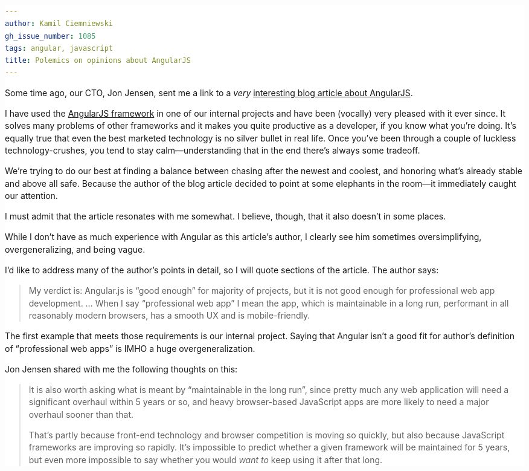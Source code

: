 ```yaml
---
author: Kamil Ciemniewski
gh_issue_number: 1085
tags: angular, javascript
title: Polemics on opinions about AngularJS
---
```




Some time ago, our CTO, Jon Jensen, sent me a link to a *very* [interesting blog article about AngularJS](http://www.fse.guru/2-years-with-angular).

I have used the [AngularJS framework](https://angularjs.org/) in one of our internal projects and have been (vocally) very pleased with it ever since. It solves many problems of other frameworks and it makes you quite productive as a developer, if you know what you’re doing. It’s equally true that even the best marketed technology is no silver bullet in real life. Once you’ve been through a couple of luckless technology-crushes, you tend to stay calm—understanding that in the end there’s always some tradeoff.

We’re trying to do our best at finding a balance between chasing after the newest and coolest, and honoring what’s already stable and above all safe. Because the author of the blog article decided to point at some elephants in the room—it immediately caught our attention.

I must admit that the article resonates with me somewhat. I believe, though, that it also doesn’t in some places.

While I don’t have as much experience with Angular as this article’s author, I clearly see him sometimes oversimplifying, overgeneralizing, and being vague.

I’d like to address many of the author’s points in detail, so I will quote sections of the article. The author says:

>
> My verdict is: Angular.js is “good enough” for majority of projects, but it is not good enough for professional web app development.
> …
> When I say “professional web app” I mean the app, which is maintainable in a long run, performant in all reasonably modern browsers, has a smooth UX and is mobile-friendly.
>

The first example that meets those requirements is our internal project. Saying that Angular isn’t a good fit for author’s definition of “professional web apps” is IMHO a huge overgeneralization.

Jon Jensen shared with me the following thoughts on this:

>
> It is also worth asking what is meant by “maintainable in the long run”, since pretty much any web application will need a significant overhaul within 5 years or so, and heavy browser-based JavaScript apps are more likely to need a major overhaul sooner than that.
>
> That’s partly because front-end technology and browser competition is moving so quickly, but also because JavaScript frameworks are improving so rapidly. It’s impossible to predict whether a given framework will be maintained for 5 years, but even more impossible to say whether you would *want to* keep using it after that long.
